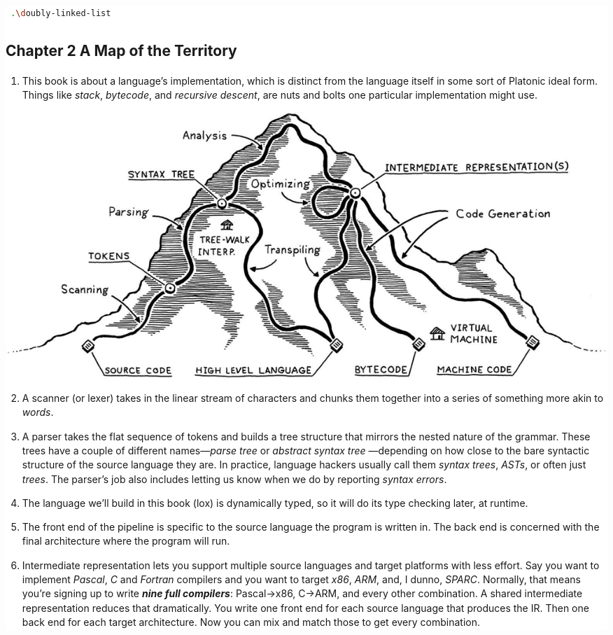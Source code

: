    ```bash
    .\doubly-linked-list
   ```

## Chapter 2 A Map of the Territory

1.  This book is about a language’s implementation, which is distinct from the language itself in
    some sort of Platonic ideal form. Things like _stack_, _bytecode_, and _recursive descent_, are nuts and bolts one particular implementation might use.

![overall view](imgs/overall.jpg)

2.  A scanner (or lexer) takes in the linear stream of characters and chunks them
    together into a series of something more akin to _words_.

3.  A parser takes the flat sequence of tokens and builds a tree structure that
    mirrors the nested nature of the grammar. These trees have a couple of different
    names—_parse tree_ or _abstract syntax tree_ —depending on how close to the
    bare syntactic structure of the source language they are. In practice, language
    hackers usually call them _syntax trees_, _ASTs_, or often just _trees_.
    The parser’s job also includes letting us know when we do by reporting _syntax errors_.

4.  The language we’ll build in this book (lox) is dynamically typed, so it will do its type
    checking later, at runtime.

5.  The front end of the pipeline is specific to the source language
    the program is written in. The back end is concerned with the final architecture
    where the program will run.

6.  Intermediate representation lets you support multiple source languages and target platforms with less
    effort. Say you want to implement _Pascal_, _C_ and _Fortran_ compilers and you
    want to target _x86_, _ARM_, and, I dunno, _SPARC_. Normally, that means you’re
    signing up to write **_nine full compilers_**: Pascal→x86, C→ARM, and every other
    combination. A shared intermediate representation reduces that dramatically.
    You write one front end for each source language that produces the IR. Then one back end for
    each target architecture. Now you can mix and match those to get every
    combination.
